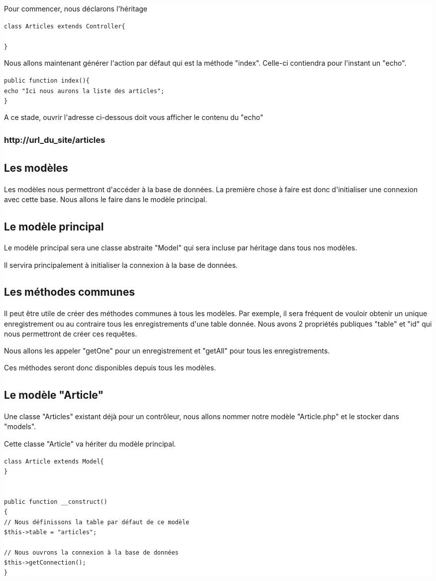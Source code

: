 Pour commencer, nous déclarons l'héritage

    class Articles extends Controller{

    }

Nous allons maintenant générer l'action par défaut qui est la méthode "index". Celle-ci contiendra pour l'instant un "echo".

    public function index(){
    echo "Ici nous aurons la liste des articles";
    }
    

A ce stade, ouvrir l'adresse ci-dessous doit vous afficher le contenu du "echo"

### http://url_du_site/articles

## Les modèles
Les modèles nous permettront d'accéder à la base de données. La première chose à faire est donc d'initialiser une connexion avec cette base. Nous allons le faire dans le modèle principal.

## Le modèle principal
Le modèle principal sera une classe abstraite "Model" qui sera incluse par héritage dans tous nos modèles.

Il servira principalement à initialiser la connexion à la base de données.

## Les méthodes communes
Il peut être utile de créer des méthodes communes à tous les modèles. Par exemple, il sera fréquent de vouloir obtenir un unique enregistrement ou au contraire tous les enregistrements d'une table donnée. Nous avons 2 propriétés publiques "table" et "id" qui nous permettront de créer ces requêtes.

Nous allons les appeler "getOne" pour un enregistrement et "getAll" pour tous les enregistrements.

Ces méthodes seront donc disponibles depuis tous les modèles.

## Le modèle "Article"
Une classe "Articles" existant déjà pour un contrôleur, nous allons nommer notre modèle "Article.php" et le stocker dans "models".

Cette classe "Article" va hériter du modèle principal.

    class Article extends Model{
    }


    public function __construct()
    {
    // Nous définissons la table par défaut de ce modèle
    $this->table = "articles";

    // Nous ouvrons la connexion à la base de données
    $this->getConnection();
    }
